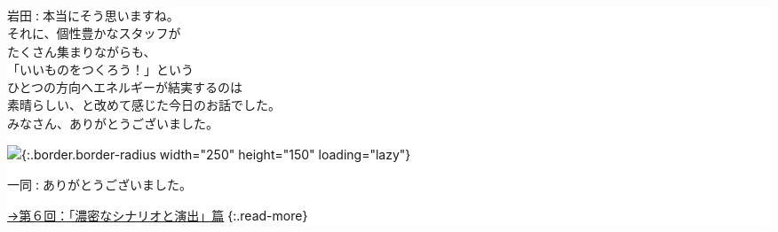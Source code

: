 岩田
: 本当にそう思いますね。<br>それに、個性豊かなスタッフが<br>たくさん集まりながらも、<br>「いいものをつくろう！」という<br>ひとつの方向へエネルギーが結実するのは<br>素晴らしい、と改めて感じた今日のお話でした。<br>みなさん、ありがとうございました。

![](/interviews/jp/wii/souj/vol5/img/photo017.jpg){:.border.border-radius width="250" height="150" loading="lazy"}

一同
: ありがとうございました。

[→第６回：「濃密なシナリオと演出」篇](../vol6/1.md)
{:.read-more}

